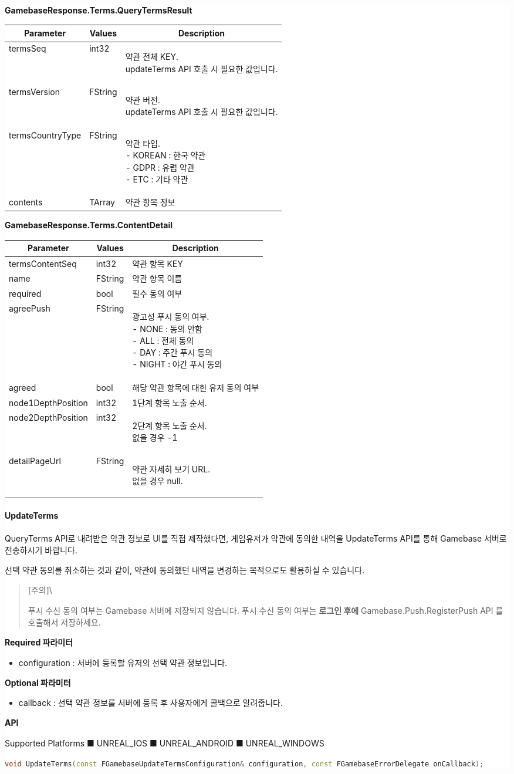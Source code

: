 **GamebaseResponse.Terms.QueryTermsResult**

| Parameter        | Values  | Description                                                          |
| ---------------- | ------- | -------------------------------------------------------------------- |
| termsSeq         | int32   | <p>약관 전체 KEY.<br>updateTerms API 호출 시 필요한 값입니다.</p>                  |
| termsVersion     | FString | <p>약관 버전.<br>updateTerms API 호출 시 필요한 값입니다.</p>                      |
| termsCountryType | FString | <p>약관 타입.<br>- KOREAN : 한국 약관<br>- GDPR : 유럽 약관<br>- ETC : 기타 약관</p> |
| contents         | TArray  | 약관 항목 정보                                                             |

**GamebaseResponse.Terms.ContentDetail**

| Parameter          | Values  | Description                                                                                       |
| ------------------ | ------- | ------------------------------------------------------------------------------------------------- |
| termsContentSeq    | int32   | 약관 항목 KEY                                                                                         |
| name               | FString | 약관 항목 이름                                                                                          |
| required           | bool    | 필수 동의 여부                                                                                          |
| agreePush          | FString | <p>광고성 푸시 동의 여부.<br>- NONE : 동의 안함<br>- ALL : 전체 동의<br>- DAY : 주간 푸시 동의<br>- NIGHT : 야간 푸시 동의</p> |
| agreed             | bool    | 해당 약관 항목에 대한 유저 동의 여부                                                                             |
| node1DepthPosition | int32   | 1단계 항목 노출 순서.                                                                                     |
| node2DepthPosition | int32   | <p>2단계 항목 노출 순서.<br>없을 경우 -1</p>                                                                  |
| detailPageUrl      | FString | <p>약관 자세히 보기 URL.<br>없을 경우 null.</p>                                                              |

#### UpdateTerms

QueryTerms API로 내려받은 약관 정보로 UI를 직접 제작했다면, 게임유저가 약관에 동의한 내역을 UpdateTerms API를 통해 Gamebase 서버로 전송하시기 바랍니다.

선택 약관 동의를 취소하는 것과 같이, 약관에 동의했던 내역을 변경하는 목적으로도 활용하실 수 있습니다.

> \[주의]\
>
>
> 푸시 수신 동의 여부는 Gamebase 서버에 저장되지 않습니다. 푸시 수신 동의 여부는 **로그인 후에** Gamebase.Push.RegisterPush API 를 호출해서 저장하세요.

**Required 파라미터**

* configuration : 서버에 등록할 유저의 선택 약관 정보입니다.

**Optional 파라미터**

* callback : 선택 약관 정보를 서버에 등록 후 사용자에게 콜백으로 알려줍니다.

**API**

Supported Platforms ■ UNREAL\_IOS ■ UNREAL\_ANDROID ■ UNREAL\_WINDOWS

```cpp
void UpdateTerms(const FGamebaseUpdateTermsConfiguration& configuration, const FGamebaseErrorDelegate onCallback);
```
